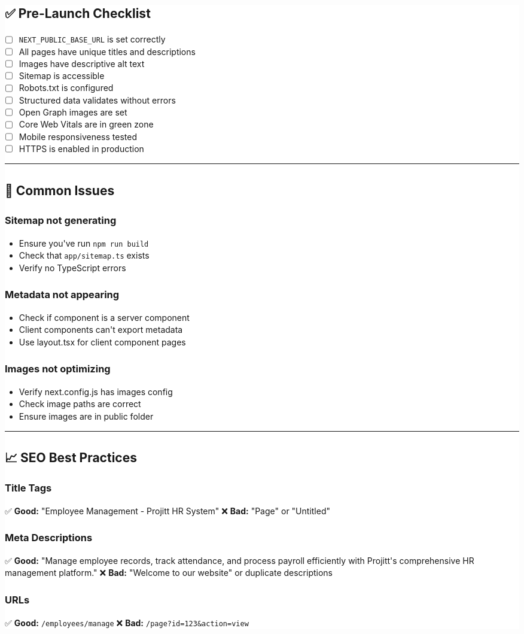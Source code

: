
## ✅ Pre-Launch Checklist

- [ ] `NEXT_PUBLIC_BASE_URL` is set correctly
- [ ] All pages have unique titles and descriptions
- [ ] Images have descriptive alt text
- [ ] Sitemap is accessible
- [ ] Robots.txt is configured
- [ ] Structured data validates without errors
- [ ] Open Graph images are set
- [ ] Core Web Vitals are in green zone
- [ ] Mobile responsiveness tested
- [ ] HTTPS is enabled in production

---

## 🚨 Common Issues

### Sitemap not generating
- Ensure you've run `npm run build`
- Check that `app/sitemap.ts` exists
- Verify no TypeScript errors

### Metadata not appearing
- Check if component is a server component
- Client components can't export metadata
- Use layout.tsx for client component pages

### Images not optimizing
- Verify next.config.js has images config
- Check image paths are correct
- Ensure images are in public folder

---

## 📈 SEO Best Practices

### Title Tags
✅ **Good:** "Employee Management - Projitt HR System"
❌ **Bad:** "Page" or "Untitled"

### Meta Descriptions
✅ **Good:** "Manage employee records, track attendance, and process payroll efficiently with Projitt's comprehensive HR management platform."
❌ **Bad:** "Welcome to our website" or duplicate descriptions

### URLs
✅ **Good:** `/employees/manage`
❌ **Bad:** `/page?id=123&action=view`
